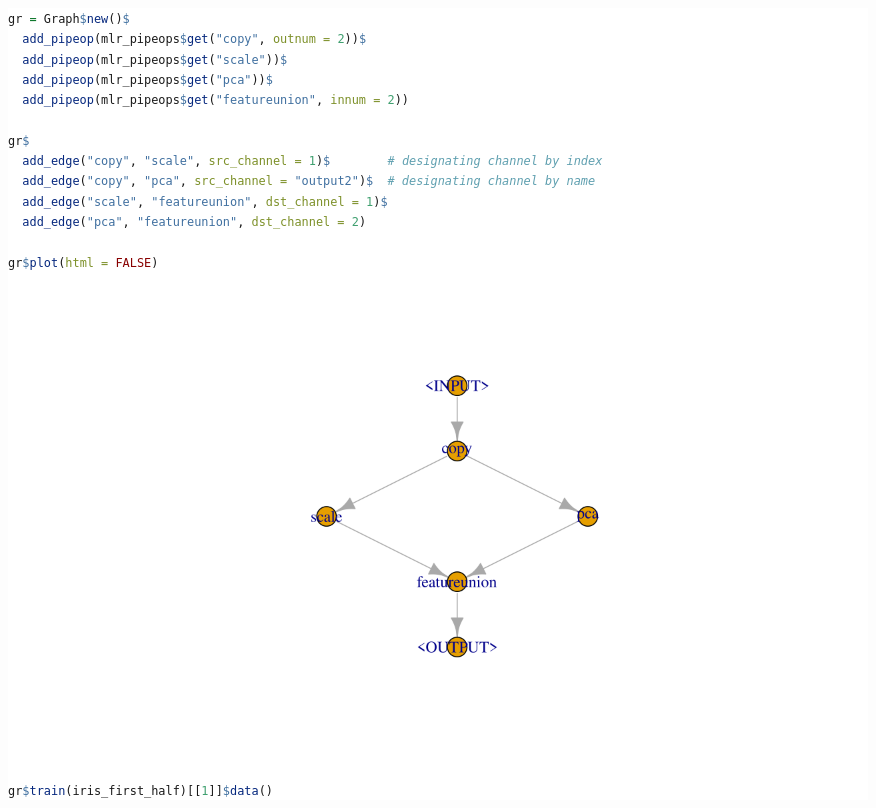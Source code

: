 ```r
gr = Graph$new()$
  add_pipeop(mlr_pipeops$get("copy", outnum = 2))$
  add_pipeop(mlr_pipeops$get("scale"))$
  add_pipeop(mlr_pipeops$get("pca"))$
  add_pipeop(mlr_pipeops$get("featureunion", innum = 2))

gr$
  add_edge("copy", "scale", src_channel = 1)$        # designating channel by index
  add_edge("copy", "pca", src_channel = "output2")$  # designating channel by name
  add_edge("scale", "featureunion", dst_channel = 1)$
  add_edge("pca", "featureunion", dst_channel = 2)

gr$plot(html = FALSE)
```

<img src="04-pipelines-in-depth_files/figure-html/04-pipelines-in-depth-021-1.svg" width="672" style="display: block; margin: auto;" />

```r
gr$train(iris_first_half)[[1]]$data()
```
